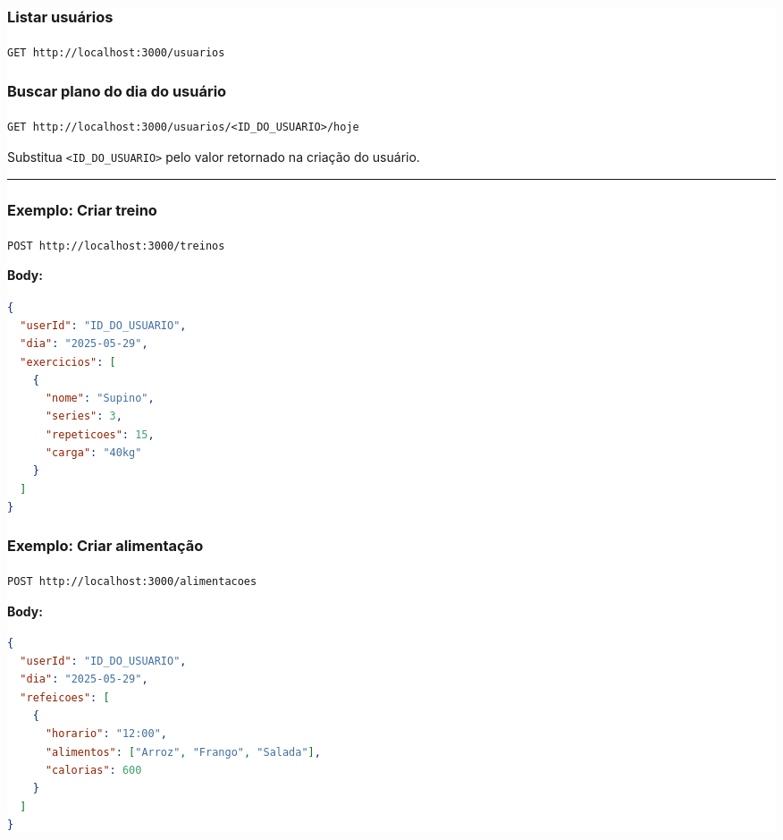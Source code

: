 ### Listar usuários

```http
GET http://localhost:3000/usuarios
```

### Buscar plano do dia do usuário

```http
GET http://localhost:3000/usuarios/<ID_DO_USUARIO>/hoje
```

Substitua `<ID_DO_USUARIO>` pelo valor retornado na criação do usuário.

---

### Exemplo: Criar treino

```http
POST http://localhost:3000/treinos
```

**Body:**
```json
{
  "userId": "ID_DO_USUARIO",
  "dia": "2025-05-29",
  "exercicios": [
    {
      "nome": "Supino",
      "series": 3,
      "repeticoes": 15,
      "carga": "40kg"
    }
  ]
}
```

### Exemplo: Criar alimentação

```http
POST http://localhost:3000/alimentacoes
```

**Body:**
```json
{
  "userId": "ID_DO_USUARIO",
  "dia": "2025-05-29",
  "refeicoes": [
    {
      "horario": "12:00",
      "alimentos": ["Arroz", "Frango", "Salada"],
      "calorias": 600
    }
  ]
}
```
